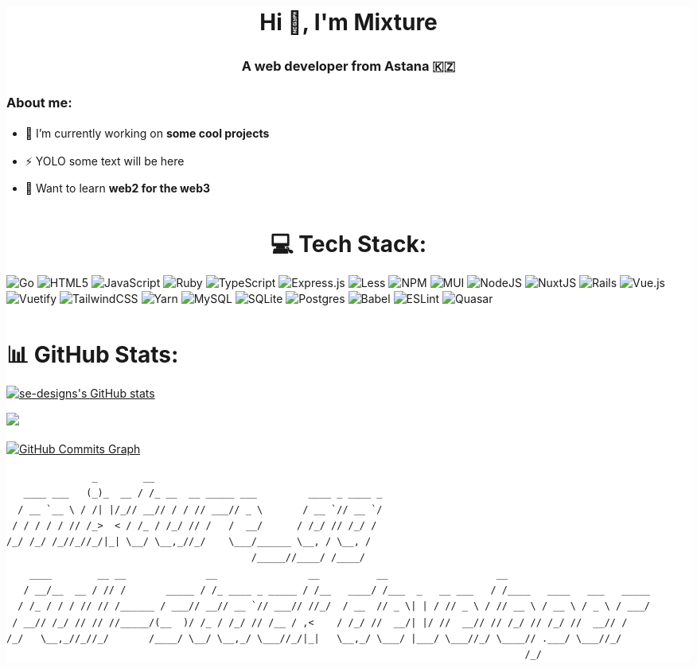 <h1 align="center">Hi 👋, I'm Mixture</h1>
<h3 align="center">A web developer from Astana 🇰🇿</h3>


<h3 align="left">About me:</h3>

- 🔭 I’m currently working on **some cool projects**

- ⚡ YOLO some text will be here

- 🎉 Want to learn **web2 for the web3**

<h1 align="center">💻 Tech Stack:</h1>

![Go](https://img.shields.io/badge/go-%2300ADD8.svg?style=for-the-badge&logo=go&logoColor=white) ![HTML5](https://img.shields.io/badge/html5-%23E34F26.svg?style=for-the-badge&logo=html5&logoColor=white) ![JavaScript](https://img.shields.io/badge/javascript-%23323330.svg?style=for-the-badge&logo=javascript&logoColor=%23F7DF1E) ![Ruby](https://img.shields.io/badge/ruby-%23CC342D.svg?style=for-the-badge&logo=ruby&logoColor=white) ![TypeScript](https://img.shields.io/badge/typescript-%23007ACC.svg?style=for-the-badge&logo=typescript&logoColor=white) ![Express.js](https://img.shields.io/badge/express.js-%23404d59.svg?style=for-the-badge&logo=express&logoColor=%2361DAFB) ![Less](https://img.shields.io/badge/less-2B4C80?style=for-the-badge&logo=less&logoColor=white) ![NPM](https://img.shields.io/badge/NPM-%23000000.svg?style=for-the-badge&logo=npm&logoColor=white) ![MUI](https://img.shields.io/badge/MUI-%230081CB.svg?style=for-the-badge&logo=material-ui&logoColor=white)  ![NodeJS](https://img.shields.io/badge/node.js-6DA55F?style=for-the-badge&logo=node.js&logoColor=white) ![NuxtJS](https://img.shields.io/badge/Nuxt-black?style=for-the-badge&logo=nuxt.js&logoColor=white) ![Rails](https://img.shields.io/badge/rails-%23CC0000.svg?style=for-the-badge&logo=ruby-on-rails&logoColor=white) ![Vue.js](https://img.shields.io/badge/vuejs-%2335495e.svg?style=for-the-badge&logo=vuedotjs&logoColor=%234FC08D) ![Vuetify](https://img.shields.io/badge/Vuetify-1867C0?style=for-the-badge&logo=vuetify&logoColor=AEDDFF) ![TailwindCSS](https://img.shields.io/badge/tailwindcss-%2338B2AC.svg?style=for-the-badge&logo=tailwind-css&logoColor=white) ![Yarn](https://img.shields.io/badge/yarn-%232C8EBB.svg?style=for-the-badge&logo=yarn&logoColor=white) ![MySQL](https://img.shields.io/badge/mysql-%2300f.svg?style=for-the-badge&logo=mysql&logoColor=white) ![SQLite](https://img.shields.io/badge/sqlite-%2307405e.svg?style=for-the-badge&logo=sqlite&logoColor=white) ![Postgres](https://img.shields.io/badge/postgres-%23316192.svg?style=for-the-badge&logo=postgresql&logoColor=white) ![Babel](https://img.shields.io/badge/Babel-F9DC3e?style=for-the-badge&logo=babel&logoColor=black) ![ESLint](https://img.shields.io/badge/ESLint-4B3263?style=for-the-badge&logo=eslint&logoColor=white) ![Quasar](https://img.shields.io/badge/Quasar-16B7FB?style=for-the-badge&logo=quasar&logoColor=black)





# 📊 GitHub Stats:

<a href="http://www.github.com/se-designs"><img src="https://github-readme-stats.vercel.app/api?username=se-designs&show_icons=true&hide=&count_private=true&title_color=0891b2&text_color=ffffff&icon_color=0891b2&bg_color=1c1917&hide_border=true&show_icons=true" alt="se-designs's GitHub stats" style="width: 100%;" /></a>

<a href="http://www.github.com/se-designs"><img src="https://github-readme-streak-stats.herokuapp.com/?user=se-designs&stroke=ffffff&background=1c1917&ring=0891b2&fire=0891b2&currStreakNum=ffffff&currStreakLabel=0891b2&sideNums=ffffff&sideLabels=ffffff&dates=ffffff&hide_border=true" style="width: 100%;" /></a>

<a href="http://www.github.com/se-designs"><img src="https://github-readme-activity-graph.cyclic.app/graph?username=se-designs&bg_color=1c1917&color=ffffff&line=0891b2&point=ffffff&area_color=1c1917&area=true&hide_border=true&custom_title=SE-Designs%20Contiribution%20Graph" alt="GitHub Commits Graph" style="width: 100%;" /></a>

```
               _        __                                                                                       
   ____ ___   (_)_  __ / /_ __  __ _____ ___         ____ _ ____ _                                               
  / __ `__ \ / /| |/_// __// / / // ___// _ \       / __ `// __ `/                                               
 / / / / / // /_>  < / /_ / /_/ // /   /  __/      / /_/ // /_/ /                                                
/_/ /_/ /_//_//_/|_| \__/ \__,_//_/    \___/______ \__, / \__, /                                                 
                                           /_____//____/ /____/                                                  
    ____        __ __              __                __          __                   __                         
   / __/__  __ / // /       _____ / /_ ____ _ _____ / /__   ____/ /___  _   __ ___   / /____   ____   ___   _____
  / /_ / / / // // /______ / ___// __// __ `// ___// //_/  / __  // _ \| | / // _ \ / // __ \ / __ \ / _ \ / ___/
 / __// /_/ // // //_____/(__  )/ /_ / /_/ // /__ / ,<    / /_/ //  __/| |/ //  __// // /_/ // /_/ //  __// /    
/_/   \__,_//_//_/       /____/ \__/ \__,_/ \___//_/|_|   \__,_/ \___/ |___/ \___//_/ \____// .___/ \___//_/     
                                                                                           /_/                   
```
